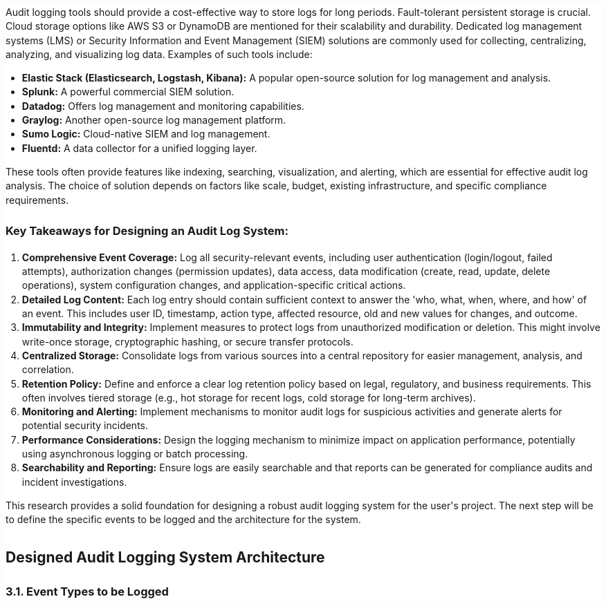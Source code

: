 
Audit logging tools should provide a cost-effective way to store logs for long periods. Fault-tolerant persistent storage is crucial. Cloud storage options like AWS S3 or DynamoDB are mentioned for their scalability and durability. Dedicated log management systems (LMS) or Security Information and Event Management (SIEM) solutions are commonly used for collecting, centralizing, analyzing, and visualizing log data. Examples of such tools include:

*   **Elastic Stack (Elasticsearch, Logstash, Kibana):** A popular open-source solution for log management and analysis.
*   **Splunk:** A powerful commercial SIEM solution.
*   **Datadog:** Offers log management and monitoring capabilities.
*   **Graylog:** Another open-source log management platform.
*   **Sumo Logic:** Cloud-native SIEM and log management.
*   **Fluentd:** A data collector for a unified logging layer.

These tools often provide features like indexing, searching, visualization, and alerting, which are essential for effective audit log analysis. The choice of solution depends on factors like scale, budget, existing infrastructure, and specific compliance requirements.

### Key Takeaways for Designing an Audit Log System:

1.  **Comprehensive Event Coverage:** Log all security-relevant events, including user authentication (login/logout, failed attempts), authorization changes (permission updates), data access, data modification (create, read, update, delete operations), system configuration changes, and application-specific critical actions.
2.  **Detailed Log Content:** Each log entry should contain sufficient context to answer the 'who, what, when, where, and how' of an event. This includes user ID, timestamp, action type, affected resource, old and new values for changes, and outcome.
3.  **Immutability and Integrity:** Implement measures to protect logs from unauthorized modification or deletion. This might involve write-once storage, cryptographic hashing, or secure transfer protocols.
4.  **Centralized Storage:** Consolidate logs from various sources into a central repository for easier management, analysis, and correlation.
5.  **Retention Policy:** Define and enforce a clear log retention policy based on legal, regulatory, and business requirements. This often involves tiered storage (e.g., hot storage for recent logs, cold storage for long-term archives).
6.  **Monitoring and Alerting:** Implement mechanisms to monitor audit logs for suspicious activities and generate alerts for potential security incidents.
7.  **Performance Considerations:** Design the logging mechanism to minimize impact on application performance, potentially using asynchronous logging or batch processing.
8.  **Searchability and Reporting:** Ensure logs are easily searchable and that reports can be generated for compliance audits and incident investigations.

This research provides a solid foundation for designing a robust audit logging system for the user's project. The next step will be to define the specific events to be logged and the architecture for the system.




## Designed Audit Logging System Architecture

### 3.1. Event Types to be Logged
